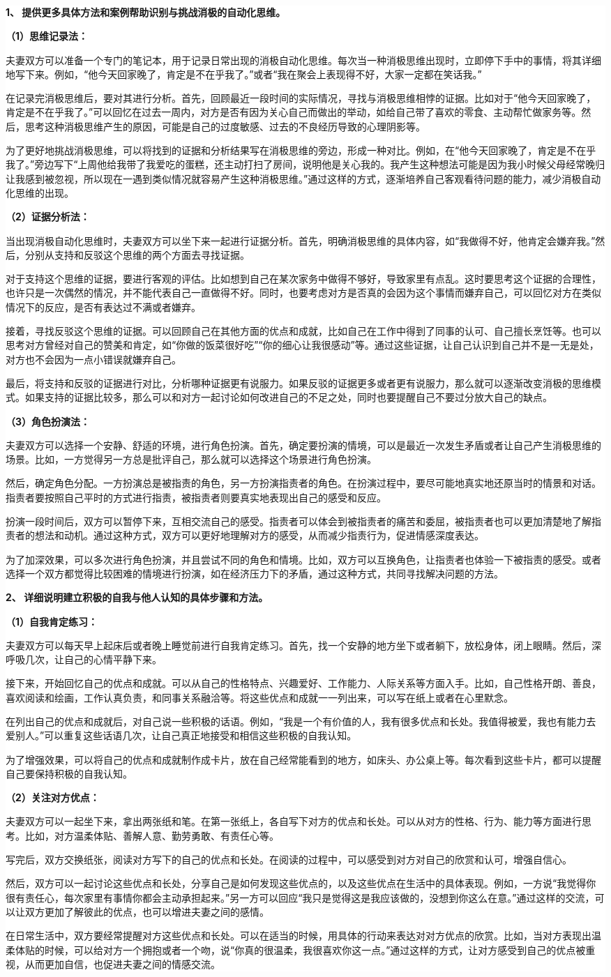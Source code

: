 **1、 提供更多具体方法和案例帮助识别与挑战消极的自动化思维。** 

**（1）思维记录法：** 

夫妻双方可以准备一个专门的笔记本，用于记录日常出现的消极自动化思维。每次当一种消极思维出现时，立即停下手中的事情，将其详细地写下来。例如，“他今天回家晚了，肯定是不在乎我了。”或者“我在聚会上表现得不好，大家一定都在笑话我。”

在记录完消极思维后，要对其进行分析。首先，回顾最近一段时间的实际情况，寻找与消极思维相悖的证据。比如对于“他今天回家晚了，肯定是不在乎我了。”可以回忆在过去一周内，对方是否有因为关心自己而做出的举动，如给自己带了喜欢的零食、主动帮忙做家务等。然后，思考这种消极思维产生的原因，可能是自己的过度敏感、过去的不良经历导致的心理阴影等。

为了更好地挑战消极思维，可以将找到的证据和分析结果写在消极思维的旁边，形成一种对比。例如，在“他今天回家晚了，肯定是不在乎我了。”旁边写下“上周他给我带了我爱吃的蛋糕，还主动打扫了房间，说明他是关心我的。我产生这种想法可能是因为我小时候父母经常晚归让我感到被忽视，所以现在一遇到类似情况就容易产生这种消极思维。”通过这样的方式，逐渐培养自己客观看待问题的能力，减少消极自动化思维的出现。

**（2）证据分析法：** 

当出现消极自动化思维时，夫妻双方可以坐下来一起进行证据分析。首先，明确消极思维的具体内容，如“我做得不好，他肯定会嫌弃我。”然后，分别从支持和反驳这个思维的两个方面去寻找证据。

对于支持这个思维的证据，要进行客观的评估。比如想到自己在某次家务中做得不够好，导致家里有点乱。这时要思考这个证据的合理性，也许只是一次偶然的情况，并不能代表自己一直做得不好。同时，也要考虑对方是否真的会因为这个事情而嫌弃自己，可以回忆对方在类似情况下的反应，是否有表达过不满或者嫌弃。

接着，寻找反驳这个思维的证据。可以回顾自己在其他方面的优点和成就，比如自己在工作中得到了同事的认可、自己擅长烹饪等。也可以思考对方曾经对自己的赞美和肯定，如“你做的饭菜很好吃”“你的细心让我很感动”等。通过这些证据，让自己认识到自己并不是一无是处，对方也不会因为一点小错误就嫌弃自己。

最后，将支持和反驳的证据进行对比，分析哪种证据更有说服力。如果反驳的证据更多或者更有说服力，那么就可以逐渐改变消极的思维模式。如果支持的证据比较多，那么可以和对方一起讨论如何改进自己的不足之处，同时也要提醒自己不要过分放大自己的缺点。

**（3）角色扮演法：** 

夫妻双方可以选择一个安静、舒适的环境，进行角色扮演。首先，确定要扮演的情境，可以是最近一次发生矛盾或者让自己产生消极思维的场景。比如，一方觉得另一方总是批评自己，那么就可以选择这个场景进行角色扮演。

然后，确定角色分配。一方扮演总是被指责的角色，另一方扮演指责者的角色。在扮演过程中，要尽可能地真实地还原当时的情景和对话。指责者要按照自己平时的方式进行指责，被指责者则要真实地表现出自己的感受和反应。

扮演一段时间后，双方可以暂停下来，互相交流自己的感受。指责者可以体会到被指责者的痛苦和委屈，被指责者也可以更加清楚地了解指责者的想法和动机。通过这种方式，双方可以更好地理解对方的感受，从而减少指责行为，促进情感深度表达。

为了加深效果，可以多次进行角色扮演，并且尝试不同的角色和情境。比如，双方可以互换角色，让指责者也体验一下被指责的感受。或者选择一个双方都觉得比较困难的情境进行扮演，如在经济压力下的矛盾，通过这种方式，共同寻找解决问题的方法。

**2、 详细说明建立积极的自我与他人认知的具体步骤和方法。** 

**（1）自我肯定练习：** 

夫妻双方可以每天早上起床后或者晚上睡觉前进行自我肯定练习。首先，找一个安静的地方坐下或者躺下，放松身体，闭上眼睛。然后，深呼吸几次，让自己的心情平静下来。

接下来，开始回忆自己的优点和成就。可以从自己的性格特点、兴趣爱好、工作能力、人际关系等方面入手。比如，自己性格开朗、善良，喜欢阅读和绘画，工作认真负责，和同事关系融洽等。将这些优点和成就一一列出来，可以写在纸上或者在心里默念。

在列出自己的优点和成就后，对自己说一些积极的话语。例如，“我是一个有价值的人，我有很多优点和长处。我值得被爱，我也有能力去爱别人。”可以重复这些话语几次，让自己真正地接受和相信这些积极的自我认知。

为了增强效果，可以将自己的优点和成就制作成卡片，放在自己经常能看到的地方，如床头、办公桌上等。每次看到这些卡片，都可以提醒自己要保持积极的自我认知。

**（2）关注对方优点：** 

夫妻双方可以一起坐下来，拿出两张纸和笔。在第一张纸上，各自写下对方的优点和长处。可以从对方的性格、行为、能力等方面进行思考。比如，对方温柔体贴、善解人意、勤劳勇敢、有责任心等。

写完后，双方交换纸张，阅读对方写下的自己的优点和长处。在阅读的过程中，可以感受到对方对自己的欣赏和认可，增强自信心。

然后，双方可以一起讨论这些优点和长处，分享自己是如何发现这些优点的，以及这些优点在生活中的具体表现。例如，一方说“我觉得你很有责任心，每次家里有事情你都会主动承担起来。”另一方可以回应“我只是觉得这是我应该做的，没想到你这么在意。”通过这样的交流，可以让双方更加了解彼此的优点，也可以增进夫妻之间的感情。

在日常生活中，双方要经常提醒对方这些优点和长处。可以在适当的时候，用具体的行动来表达对对方优点的欣赏。比如，当对方表现出温柔体贴的时候，可以给对方一个拥抱或者一个吻，说“你真的很温柔，我很喜欢你这一点。”通过这样的方式，让对方感受到自己的优点被重视，从而更加自信，也促进夫妻之间的情感交流。
